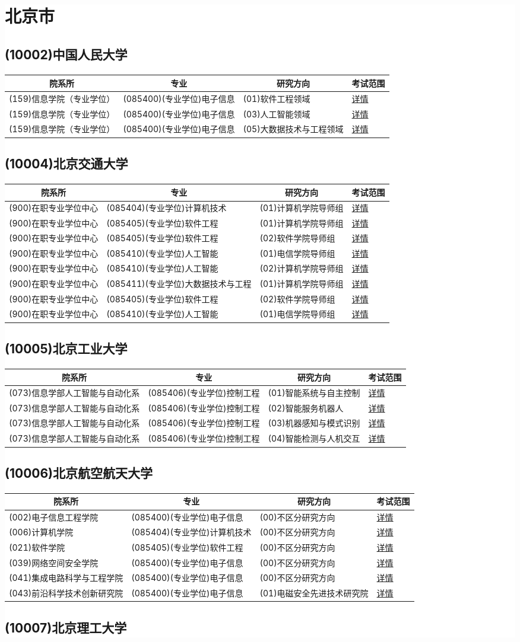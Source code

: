 # 北京市
## (10002)中国人民大学
| 院系所   |  专业  |  研究方向  |   考试范围 |  
| - | - | - |  - |   
 | (159)信息学院（专业学位） | (085400)(专业学位)电子信息 | (01)软件工程领域| [详情](https://yz.chsi.com.cn/zsml/kskm.jsp?id=1000221159085400012) |
 | (159)信息学院（专业学位） | (085400)(专业学位)电子信息 | (03)人工智能领域| [详情](https://yz.chsi.com.cn/zsml/kskm.jsp?id=1000221159085400032) |
 | (159)信息学院（专业学位） | (085400)(专业学位)电子信息 | (05)大数据技术与工程领域| [详情](https://yz.chsi.com.cn/zsml/kskm.jsp?id=1000221159085400052) |
## (10004)北京交通大学
| 院系所   |  专业  |  研究方向  |   考试范围 |  
| - | - | - |  - |   
 | (900)在职专业学位中心 | (085404)(专业学位)计算机技术 | (01)计算机学院导师组| [详情](https://yz.chsi.com.cn/zsml/kskm.jsp?id=1000421900085404012) |
 | (900)在职专业学位中心 | (085405)(专业学位)软件工程 | (01)计算机学院导师组| [详情](https://yz.chsi.com.cn/zsml/kskm.jsp?id=1000421900085405012) |
 | (900)在职专业学位中心 | (085405)(专业学位)软件工程 | (02)软件学院导师组| [详情](https://yz.chsi.com.cn/zsml/kskm.jsp?id=1000421900085405022) |
 | (900)在职专业学位中心 | (085410)(专业学位)人工智能 | (01)电信学院导师组| [详情](https://yz.chsi.com.cn/zsml/kskm.jsp?id=1000421900085410012) |
 | (900)在职专业学位中心 | (085410)(专业学位)人工智能 | (02)计算机学院导师组| [详情](https://yz.chsi.com.cn/zsml/kskm.jsp?id=1000421900085410022) |
 | (900)在职专业学位中心 | (085411)(专业学位)大数据技术与工程 | (01)计算机学院导师组| [详情](https://yz.chsi.com.cn/zsml/kskm.jsp?id=1000421900085411012) |
 | (900)在职专业学位中心 | (085405)(专业学位)软件工程 | (02)软件学院导师组| [详情](https://yz.chsi.com.cn/zsml/kskm.jsp?id=1000423900085405022) |
 | (900)在职专业学位中心 | (085410)(专业学位)人工智能 | (01)电信学院导师组| [详情](https://yz.chsi.com.cn/zsml/kskm.jsp?id=1000423900085410012) |
## (10005)北京工业大学
| 院系所   |  专业  |  研究方向  |   考试范围 |  
| - | - | - |  - |   
 | (073)信息学部人工智能与自动化系 | (085406)(专业学位)控制工程 | (01)智能系统与自主控制| [详情](https://yz.chsi.com.cn/zsml/kskm.jsp?id=1000521073085406012) |
 | (073)信息学部人工智能与自动化系 | (085406)(专业学位)控制工程 | (02)智能服务机器人| [详情](https://yz.chsi.com.cn/zsml/kskm.jsp?id=1000521073085406022) |
 | (073)信息学部人工智能与自动化系 | (085406)(专业学位)控制工程 | (03)机器感知与模式识别| [详情](https://yz.chsi.com.cn/zsml/kskm.jsp?id=1000521073085406032) |
 | (073)信息学部人工智能与自动化系 | (085406)(专业学位)控制工程 | (04)智能检测与人机交互| [详情](https://yz.chsi.com.cn/zsml/kskm.jsp?id=1000521073085406042) |
## (10006)北京航空航天大学
| 院系所   |  专业  |  研究方向  |   考试范围 |  
| - | - | - |  - |   
 | (002)电子信息工程学院 | (085400)(专业学位)电子信息 | (00)不区分研究方向| [详情](https://yz.chsi.com.cn/zsml/kskm.jsp?id=1000621002085400002) |
 | (006)计算机学院 | (085404)(专业学位)计算机技术 | (00)不区分研究方向| [详情](https://yz.chsi.com.cn/zsml/kskm.jsp?id=1000621006085404002) |
 | (021)软件学院 | (085405)(专业学位)软件工程 | (00)不区分研究方向| [详情](https://yz.chsi.com.cn/zsml/kskm.jsp?id=1000621021085405002) |
 | (039)网络空间安全学院 | (085400)(专业学位)电子信息 | (00)不区分研究方向| [详情](https://yz.chsi.com.cn/zsml/kskm.jsp?id=1000621039085400002) |
 | (041)集成电路科学与工程学院 | (085400)(专业学位)电子信息 | (00)不区分研究方向| [详情](https://yz.chsi.com.cn/zsml/kskm.jsp?id=1000621041085400002) |
 | (043)前沿科学技术创新研究院 | (085400)(专业学位)电子信息 | (01)电磁安全先进技术研究院| [详情](https://yz.chsi.com.cn/zsml/kskm.jsp?id=1000621043085400012) |
## (10007)北京理工大学